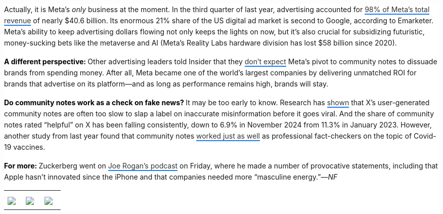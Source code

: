 <p style="line-height:22px;margin-top:0;margin-bottom:15px">Actually, it is<em> </em>Meta’s <em>only</em> business at the moment. In the third quarter of last year, advertising accounted for <a href="https://links.morningbrew.com/c/u1a?mblid=e3ccdaebda47&amp;mbcid=38171621.4125767&amp;mid=55ab9c4c00053927cd05204998094c31&amp;mbuuid=PqBAe5c1bS3tvTDfxEgD98b1" style="border-bottom:2px solid #1c7ff2;text-decoration:none;color:#333" target="\_blank">98% of Meta’s total revenue</a> of nearly $40.6 billion. Its enormous 21% share of the US digital ad market is second to Google, according to Emarketer. Meta’s ability to keep advertising dollars flowing not only keeps the lights on now, but it’s also crucial for subsidizing futuristic, money-sucking bets like the metaverse and AI (Meta’s Reality Labs hardware division has lost $58 billion since 2020).</p>
<p style="line-height:22px;margin-top:0;margin-bottom:15px"><strong style="color:#000">A different perspective: </strong>Other advertising leaders told Insider that they <a href="https://links.morningbrew.com/c/u1b?mblid=5d11fe4cb029&amp;mbcid=38171621.4125767&amp;mid=55ab9c4c00053927cd05204998094c31&amp;mbuuid=PqBAe5c1bS3tvTDfxEgD98b1" style="border-bottom:2px solid #1c7ff2;text-decoration:none;color:#333" target="\_blank">don’t expect</a> Meta’s pivot to community notes to dissuade brands from spending money. After all, Meta became one of the world’s largest companies by delivering unmatched ROI for brands that advertise on its platform—and as long as performance remains high, brands will stay.</p>
<p style="line-height:22px;margin-top:0;margin-bottom:15px"><strong style="color:#000">Do community notes work as a check on fake news? </strong>It may be too early to know. Research has <a href="https://links.morningbrew.com/c/u1c?mblid=a9bfbf6cfd8f&amp;mbcid=38171621.4125767&amp;mid=55ab9c4c00053927cd05204998094c31&amp;mbuuid=PqBAe5c1bS3tvTDfxEgD98b1" style="border-bottom:2px solid #1c7ff2;text-decoration:none;color:#333" target="\_blank">shown</a> that X’s user-generated community notes are often too slow to slap a label on inaccurate misinformation before it goes viral. And the share of community notes rated “helpful” on X has been falling consistently, down to 6.9% in November 2024 from 11.3% in January 2023. However, another study from last year found that community notes <a href="https://links.morningbrew.com/c/u1d?mblid=3a1daee61ddd&amp;mbcid=38171621.4125767&amp;mid=55ab9c4c00053927cd05204998094c31&amp;mbuuid=PqBAe5c1bS3tvTDfxEgD98b1" style="border-bottom:2px solid #1c7ff2;text-decoration:none;color:#333" target="\_blank">worked just as well</a> as professional fact-checkers on the topic of Covid-19 vaccines.</p>
<p style="line-height:22px;margin-top:0;margin-bottom:15px"><strong style="color:#000">For more: </strong>Zuckerberg went on <a href="https://links.morningbrew.com/c/u1e?mblid=e67e90b37ce9&amp;mbcid=38171621.4125767&amp;mid=55ab9c4c00053927cd05204998094c31&amp;mbuuid=PqBAe5c1bS3tvTDfxEgD98b1" style="border-bottom:2px solid #1c7ff2;text-decoration:none;color:#333" target="\_blank">Joe Rogan’s podcast</a> on Friday, where he made a number of provocative statements, including that Apple hasn’t innovated since the iPhone and that companies needed more “masculine energy.”—<em>NF</em></p>
</td>
</tr>
<tr>
<td style="padding-bottom:15px;padding-left:15px">

<table border="0" cellpadding="0" cellspacing="0" style="border-collapse:collapse;border-collapse: collapse;" width="100%">
<tr>
<td style="padding-top: 12px;">
<a href="https://links.morningbrew.com/c/u1f?mbcid=38171621.4125767&amp;mid=55ab9c4c00053927cd05204998094c31&amp;mbuuid=PqBAe5c1bS3tvTDfxEgD98b1" rel="noopener" style="text-decoration: none" target="\_blank"><img src="https://cdn.sanity.io/images/bl383u0v/production/cab2ac077d288f7ba1df3571cb0ec28ce8f32b86-357x357.png?w=50&amp;fit=max" style="display: inline-block; width: 25px" width="25"/>
</a><span> </span>
<a href="https://links.morningbrew.com/c/u1g?mbcid=38171621.4125767&amp;mid=55ab9c4c00053927cd05204998094c31&amp;mbuuid=PqBAe5c1bS3tvTDfxEgD98b1" rel="noopener" style="text-decoration: none" target="\_blank"><img src="https://cdn.sanity.io/images/bl383u0v/production/ea53a551202a4963e49199a40daf05b487846624-357x357.png?w=50&amp;fit=max" style="display: inline-block; width: 25px" width="25"/>
</a><span> </span>
<a href="https://links.morningbrew.com/c/u1h?mbcid=38171621.4125767&amp;mid=55ab9c4c00053927cd05204998094c31&amp;mbuuid=PqBAe5c1bS3tvTDfxEgD98b1" rel="noopener" style="text-decoration: none" target="\_blank"><img src="https://cdn.sanity.io/images/bl383u0v/production/774271f5d2278014f1af0759475660e1761384eb-357x357.png?w=50&amp;fit=max" style="display: inline-block; width: 25px" width="25"/>
</a>
</td>
</tr>
</table>
